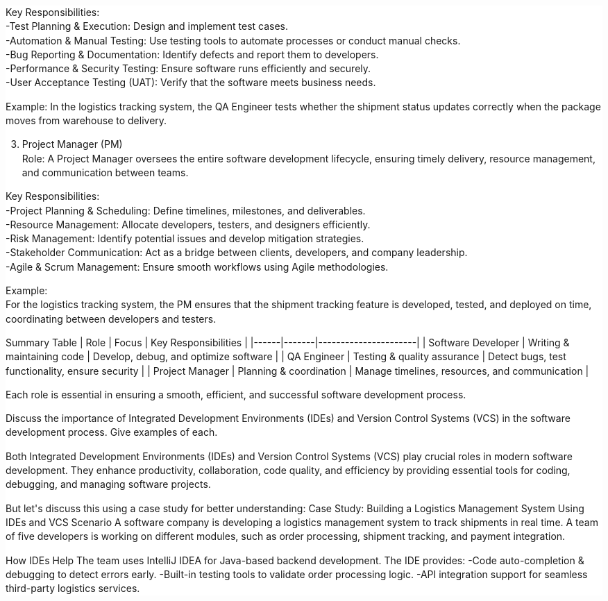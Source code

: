 Key Responsibilities:  
-Test Planning & Execution: Design and implement test cases.  
-Automation & Manual Testing: Use testing tools to automate processes or conduct manual checks.  
-Bug Reporting & Documentation: Identify defects and report them to developers.  
-Performance & Security Testing: Ensure software runs efficiently and securely.  
-User Acceptance Testing (UAT): Verify that the software meets business needs.  

Example: 
In the logistics tracking system, the QA Engineer tests whether the shipment status updates correctly when the package moves from warehouse to delivery.  


3. Project Manager (PM)  
Role: 
A Project Manager oversees the entire software development lifecycle, ensuring timely delivery, resource management, and communication between teams.  

Key Responsibilities:  
-Project Planning & Scheduling: Define timelines, milestones, and deliverables.  
-Resource Management: Allocate developers, testers, and designers efficiently.  
-Risk Management: Identify potential issues and develop mitigation strategies.  
-Stakeholder Communication: Act as a bridge between clients, developers, and company leadership.  
-Agile & Scrum Management: Ensure smooth workflows using Agile methodologies.  

Example:  
For the logistics tracking system, the PM ensures that the shipment tracking feature is developed, tested, and deployed on time, coordinating between developers and testers.  


Summary Table
| Role | Focus | Key Responsibilities |
|------|-------|----------------------|
| Software Developer | Writing & maintaining code | Develop, debug, and optimize software |
| QA Engineer | Testing & quality assurance | Detect bugs, test functionality, ensure security |
| Project Manager | Planning & coordination | Manage timelines, resources, and communication |

Each role is essential in ensuring a smooth, efficient, and successful software development process.


Discuss the importance of Integrated Development Environments (IDEs) and Version Control Systems (VCS) in the software development process. Give examples of each.

Both Integrated Development Environments (IDEs) and Version Control Systems (VCS) play crucial roles in modern software development. They enhance productivity, collaboration, code quality, and efficiency by providing essential tools for coding, debugging, and managing software projects.

But let's discuss this using a case study for better understanding:
Case Study: Building a Logistics Management System Using IDEs and VCS
Scenario
A software company is developing a logistics management system to track shipments in real time. A team of five developers is working on different modules, such as order processing, shipment tracking, and payment integration.

How IDEs Help
The team uses IntelliJ IDEA for Java-based backend development. The IDE provides:
-Code auto-completion & debugging to detect errors early.
-Built-in testing tools to validate order processing logic.
-API integration support for seamless third-party logistics services.
